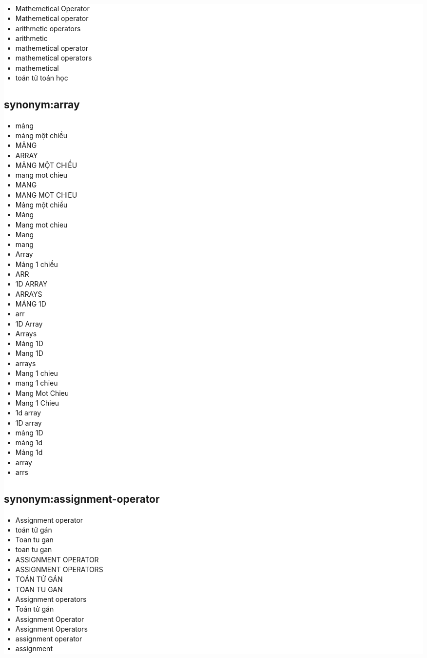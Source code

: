 - Mathemetical Operator
- Mathemetical operator
- arithmetic operators
- arithmetic
- mathemetical operator
- mathemetical operators
- mathemetical
- toán tử toán học

## synonym:array
- mảng
- mảng một chiều
- MẢNG
- ARRAY
- MẢNG MỘT CHIỀU
- mang mot chieu
- MANG
- MANG MOT CHIEU
- Mảng một chiều
- Mảng
- Mang mot chieu
- Mang
- mang
- Array
- Mảng 1 chiều
- ARR
- 1D ARRAY
- ARRAYS
- MẢNG 1D
- arr
- 1D Array
- Arrays
- Mảng 1D
- Mang 1D
- arrays
- Mang 1 chieu
- mang 1 chieu
- Mang Mot Chieu
- Mang 1 Chieu
- 1d array
- 1D array
- mảng 1D
- mảng 1d
- Mảng 1d
- array
- arrs

## synonym:assignment-operator
- Assignment operator
- toán tử gán
- Toan tu gan
- toan tu gan
- ASSIGNMENT OPERATOR
- ASSIGNMENT OPERATORS
- TOÁN TỬ GÁN
- TOAN TU GAN
- Assignment operators
- Toán tử gán
- Assignment Operator
- Assignment Operators
- assignment operator
- assignment
